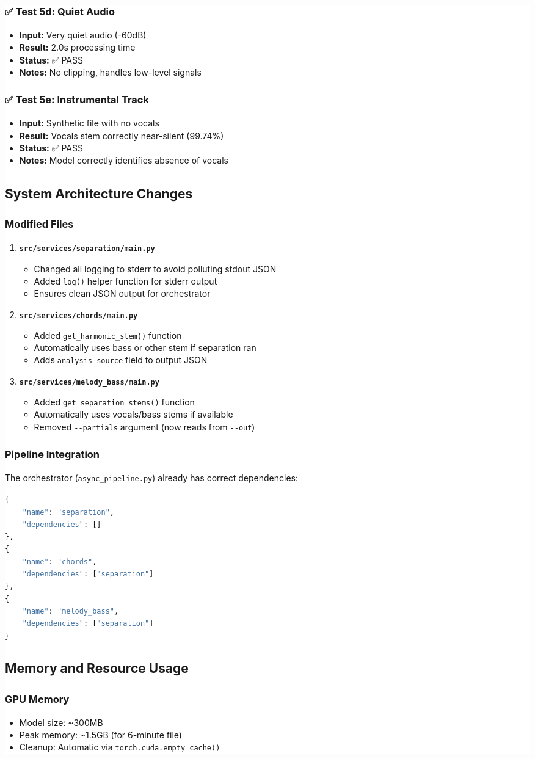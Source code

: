 ### ✅ Test 5d: Quiet Audio
- **Input:** Very quiet audio (-60dB)
- **Result:** 2.0s processing time
- **Status:** ✅ PASS
- **Notes:** No clipping, handles low-level signals

### ✅ Test 5e: Instrumental Track
- **Input:** Synthetic file with no vocals
- **Result:** Vocals stem correctly near-silent (99.74%)
- **Status:** ✅ PASS
- **Notes:** Model correctly identifies absence of vocals

## System Architecture Changes

### Modified Files
1. **`src/services/separation/main.py`**
   - Changed all logging to stderr to avoid polluting stdout JSON
   - Added `log()` helper function for stderr output
   - Ensures clean JSON output for orchestrator

2. **`src/services/chords/main.py`**
   - Added `get_harmonic_stem()` function
   - Automatically uses bass or other stem if separation ran
   - Adds `analysis_source` field to output JSON

3. **`src/services/melody_bass/main.py`**
   - Added `get_separation_stems()` function
   - Automatically uses vocals/bass stems if available
   - Removed `--partials` argument (now reads from `--out`)

### Pipeline Integration
The orchestrator (`async_pipeline.py`) already has correct dependencies:
```python
{
    "name": "separation",
    "dependencies": []
},
{
    "name": "chords",
    "dependencies": ["separation"]
},
{
    "name": "melody_bass",
    "dependencies": ["separation"]
}
```

## Memory and Resource Usage

### GPU Memory
- Model size: ~300MB
- Peak memory: ~1.5GB (for 6-minute file)
- Cleanup: Automatic via `torch.cuda.empty_cache()`
